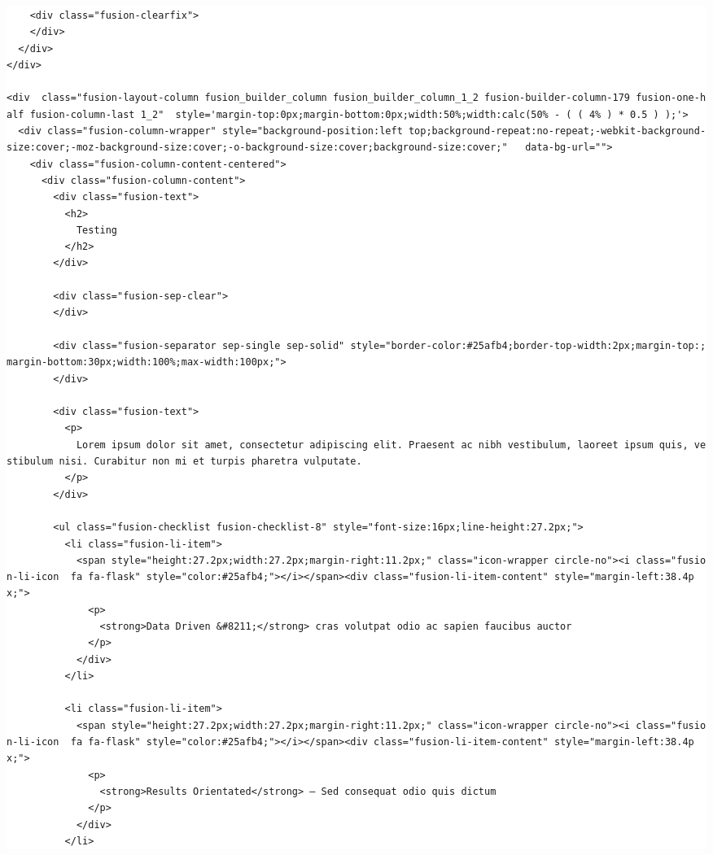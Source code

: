         <div class="fusion-clearfix">
        </div>
      </div>
    </div>
    
    <div  class="fusion-layout-column fusion_builder_column fusion_builder_column_1_2 fusion-builder-column-179 fusion-one-half fusion-column-last 1_2"  style='margin-top:0px;margin-bottom:0px;width:50%;width:calc(50% - ( ( 4% ) * 0.5 ) );'>
      <div class="fusion-column-wrapper" style="background-position:left top;background-repeat:no-repeat;-webkit-background-size:cover;-moz-background-size:cover;-o-background-size:cover;background-size:cover;"   data-bg-url="">
        <div class="fusion-column-content-centered">
          <div class="fusion-column-content">
            <div class="fusion-text">
              <h2>
                Testing
              </h2>
            </div>
            
            <div class="fusion-sep-clear">
            </div>
            
            <div class="fusion-separator sep-single sep-solid" style="border-color:#25afb4;border-top-width:2px;margin-top:;margin-bottom:30px;width:100%;max-width:100px;">
            </div>
            
            <div class="fusion-text">
              <p>
                Lorem ipsum dolor sit amet, consectetur adipiscing elit. Praesent ac nibh vestibulum, laoreet ipsum quis, vestibulum nisi. Curabitur non mi et turpis pharetra vulputate.
              </p>
            </div>
            
            <ul class="fusion-checklist fusion-checklist-8" style="font-size:16px;line-height:27.2px;">
              <li class="fusion-li-item">
                <span style="height:27.2px;width:27.2px;margin-right:11.2px;" class="icon-wrapper circle-no"><i class="fusion-li-icon  fa fa-flask" style="color:#25afb4;"></i></span><div class="fusion-li-item-content" style="margin-left:38.4px;">
                  <p>
                    <strong>Data Driven &#8211;</strong> cras volutpat odio ac sapien faucibus auctor
                  </p>
                </div>
              </li>
              
              <li class="fusion-li-item">
                <span style="height:27.2px;width:27.2px;margin-right:11.2px;" class="icon-wrapper circle-no"><i class="fusion-li-icon  fa fa-flask" style="color:#25afb4;"></i></span><div class="fusion-li-item-content" style="margin-left:38.4px;">
                  <p>
                    <strong>Results Orientated</strong> – Sed consequat odio quis dictum
                  </p>
                </div>
              </li>
              